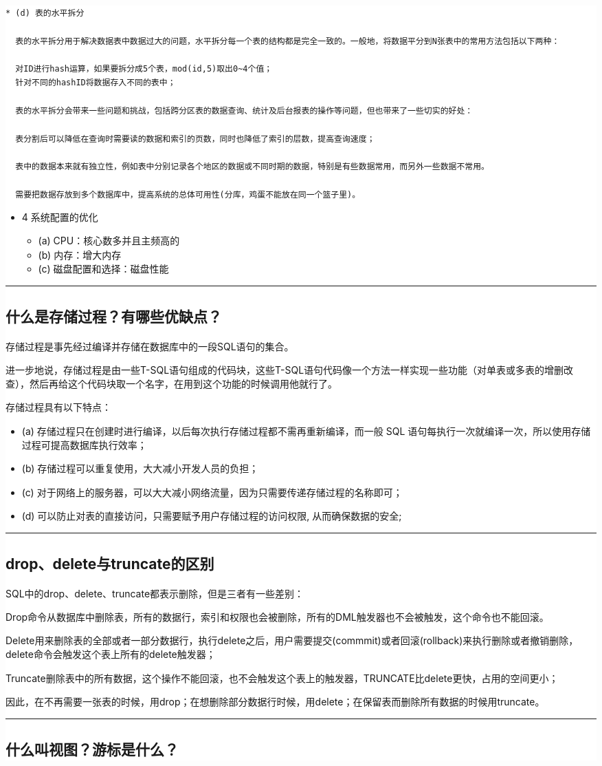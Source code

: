     * (d) 表的水平拆分  

      表的水平拆分用于解决数据表中数据过大的问题，水平拆分每一个表的结构都是完全一致的。一般地，将数据平分到N张表中的常用方法包括以下两种：

      对ID进行hash运算，如果要拆分成5个表，mod(id,5)取出0~4个值；
      针对不同的hashID将数据存入不同的表中；

      表的水平拆分会带来一些问题和挑战，包括跨分区表的数据查询、统计及后台报表的操作等问题，但也带来了一些切实的好处：

      表分割后可以降低在查询时需要读的数据和索引的页数，同时也降低了索引的层数，提高查询速度；

      表中的数据本来就有独立性，例如表中分别记录各个地区的数据或不同时期的数据，特别是有些数据常用，而另外一些数据不常用。

      需要把数据存放到多个数据库中，提高系统的总体可用性(分库，鸡蛋不能放在同一个篮子里)。

* 4 系统配置的优化  

    * (a) CPU：核心数多并且主频高的
    * (b) 内存：增大内存
    * (c) 磁盘配置和选择：磁盘性能


-----------------------------------

什么是存储过程？有哪些优缺点？
-------------

存储过程是事先经过编译并存储在数据库中的一段SQL语句的集合。

进一步地说，存储过程是由一些T-SQL语句组成的代码块，这些T-SQL语句代码像一个方法一样实现一些功能（对单表或多表的增删改查），然后再给这个代码块取一个名字，在用到这个功能的时候调用他就行了。

存储过程具有以下特点：

* (a) 存储过程只在创建时进行编译，以后每次执行存储过程都不需再重新编译，而一般 SQL 语句每执行一次就编译一次，所以使用存储过程可提高数据库执行效率；

* (b) 存储过程可以重复使用，大大减小开发人员的负担；

* (c) 对于网络上的服务器，可以大大减小网络流量，因为只需要传递存储过程的名称即可；

* (d) 可以防止对表的直接访问，只需要赋予用户存储过程的访问权限, 从而确保数据的安全;

-----------------------------------

drop、delete与truncate的区别
-------------

SQL中的drop、delete、truncate都表示删除，但是三者有一些差别：

Drop命令从数据库中删除表，所有的数据行，索引和权限也会被删除，所有的DML触发器也不会被触发，这个命令也不能回滚。

Delete用来删除表的全部或者一部分数据行，执行delete之后，用户需要提交(commmit)或者回滚(rollback)来执行删除或者撤销删除， delete命令会触发这个表上所有的delete触发器；

Truncate删除表中的所有数据，这个操作不能回滚，也不会触发这个表上的触发器，TRUNCATE比delete更快，占用的空间更小；

因此，在不再需要一张表的时候，用drop；在想删除部分数据行时候，用delete；在保留表而删除所有数据的时候用truncate。

-----------------------------------

什么叫视图？游标是什么？
-------------
